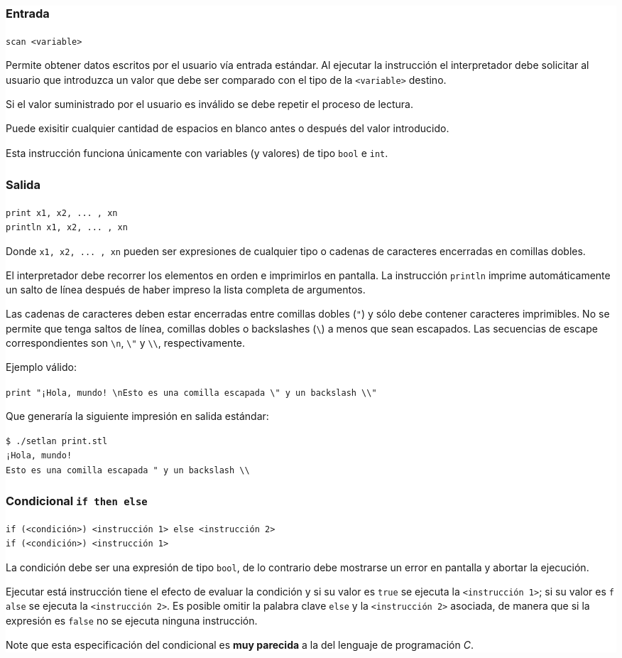 ### Entrada

    scan <variable>

Permite obtener datos escritos por el usuario vía entrada estándar. Al ejecutar la instrucción el interpretador debe solicitar al usuario que introduzca un valor que debe ser comparado con el tipo de la `<variable>` destino.

Si el valor suministrado por el usuario es inválido se debe repetir el proceso de lectura.

Puede exisitir cualquier cantidad de espacios en blanco antes o después del valor introducido.

Esta instrucción funciona únicamente con variables (y valores) de tipo `bool` e `int`.


### Salida

    print x1, x2, ... , xn
    println x1, x2, ... , xn

Donde `x1, x2, ... , xn` pueden ser expresiones de cualquier tipo o cadenas de caracteres encerradas en comillas dobles. 

El interpretador debe recorrer los elementos en orden e imprimirlos en pantalla. La instrucción `println` imprime automáticamente un salto de línea después de haber impreso la lista completa de argumentos. 

Las cadenas de caracteres deben estar encerradas entre comillas dobles (`"`) y sólo debe contener caracteres imprimibles. No se permite que tenga saltos de línea, comillas dobles o backslashes (`\`) a menos que sean escapados. Las secuencias de escape correspondientes son `\n`, `\"` y `\\`, respectivamente.

Ejemplo válido: 

    print "¡Hola, mundo! \nEsto es una comilla escapada \" y un backslash \\"

Que generaría la siguiente impresión en salida estándar:

    $ ./setlan print.stl
    ¡Hola, mundo! 
    Esto es una comilla escapada " y un backslash \\

### Condicional `if then else`

    if (<condición>) <instrucción 1> else <instrucción 2>
    if (<condición>) <instrucción 1> 

La condición debe ser una expresión de tipo `bool`, de lo contrario debe mostrarse un error en pantalla y abortar la ejecución.

Ejecutar está instrucción tiene el efecto de evaluar la condición y si su valor es `true` se ejecuta la `<instrucción 1>`; si su valor es `false` se ejecuta la `<instrucción 2>`. Es posible omitir la palabra clave `else` y la `<instrucción 2>` asociada, de manera que si la expresión es `false` no se ejecuta ninguna instrucción.

Note que esta especificación del condicional es **muy parecida** a la del lenguaje de programación *C*.
